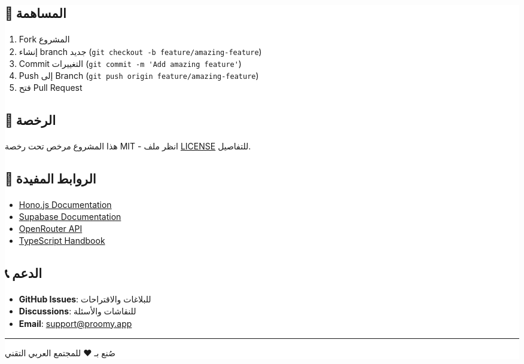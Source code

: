 ## 🤝 المساهمة

1. Fork المشروع
2. إنشاء branch جديد (`git checkout -b feature/amazing-feature`)
3. Commit التغييرات (`git commit -m 'Add amazing feature'`)
4. Push إلى Branch (`git push origin feature/amazing-feature`)
5. فتح Pull Request

## 📄 الرخصة

هذا المشروع مرخص تحت رخصة MIT - انظر ملف [LICENSE](LICENSE) للتفاصيل.

## 🔗 الروابط المفيدة

- [Hono.js Documentation](https://hono.dev/)
- [Supabase Documentation](https://supabase.com/docs)
- [OpenRouter API](https://openrouter.ai/docs)
- [TypeScript Handbook](https://www.typescriptlang.org/docs/)

## 📞 الدعم

- **GitHub Issues**: للبلاغات والاقتراحات
- **Discussions**: للنقاشات والأسئلة
- **Email**: support@proomy.app

---

صُنع بـ ❤️ للمجتمع العربي التقني